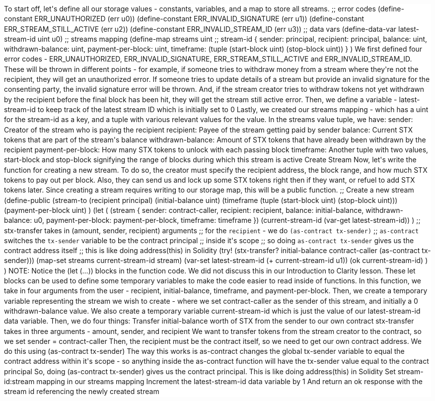 To start off, let's define all our storage values - constants, variables, and a map to store all streams.
;; error codes (define-constant ERR_UNAUTHORIZED (err u0)) (define-constant ERR_INVALID_SIGNATURE (err u1)) (define-constant ERR_STREAM_STILL_ACTIVE (err u2)) (define-constant ERR_INVALID_STREAM_ID (err u3)) ;; data vars (define-data-var latest-stream-id uint u0) ;; streams mapping (define-map streams uint ;; stream-id { sender: principal, recipient: principal, balance: uint, withdrawn-balance: uint, payment-per-block: uint, timeframe: (tuple (start-block uint) (stop-block uint)) } )
We first defined four error codes - ERR_UNAUTHORIZED, ERR_INVALID_SIGNATURE, ERR_STREAM_STILL_ACTIVE and ERR_INVALID_STREAM_ID. These will be thrown in different points - for example, if someone tries to withdraw money from a stream where they're not the recipient, they will get an unauthorized error. If someone tries to update details of a stream but provide an invalid signature for the consenting party, the invalid signature error will be thrown. And, if the stream creator tries to withdraw tokens not yet withdrawn by the recipient before the final block has been hit, they will get the stream still active error.
Then, we define a variable - latest-stream-id to keep track of the latest stream ID which is initially set to 0
Lastly, we created our streams mapping - which has a uint for the stream-id as a key, and a tuple with various relevant values for the value.
In the streams value tuple, we have:
sender: Creator of the stream who is paying the recipient
recipient: Payee of the stream getting paid by sender
balance: Current STX tokens that are part of the stream's balance
withdrawn-balance: Amount of STX tokens that have already been withdrawn by the recipient
payment-per-block: How many STX tokens to unlock with each passing block
timeframe: Another tuple with two values, start-block and stop-block signifying the range of blocks during which this stream is active
Create Stream
Now, let's write the function for creating a new stream. To do so, the creator must specify the recipient address, the block range, and how much STX tokens to pay out per block. Also, they can send us and lock up some STX tokens right then if they want, or refuel to add STX tokens later.
Since creating a stream requires writing to our storage map, this will be a public function.
;; Create a new stream (define-public (stream-to (recipient principal) (initial-balance uint) (timeframe (tuple (start-block uint) (stop-block uint))) (payment-per-block uint) ) (let ( (stream { sender: contract-caller, recipient: recipient, balance: initial-balance, withdrawn-balance: u0, payment-per-block: payment-per-block, timeframe: timeframe }) (current-stream-id (var-get latest-stream-id)) ) ;; stx-transfer takes in (amount, sender, recipient) arguments ;; for the `recipient` - we do `(as-contract tx-sender)` ;; `as-contract` switches the `tx-sender` variable to be the contract principal ;; inside it's scope ;; so doing `as-contract tx-sender` gives us the contract address itself ;; this is like doing address(this) in Solidity (try! (stx-transfer? initial-balance contract-caller (as-contract tx-sender))) (map-set streams current-stream-id stream) (var-set latest-stream-id (+ current-stream-id u1)) (ok current-stream-id) ) )
NOTE: Notice the (let (…)) blocks in the function code. We did not discuss this in our Introduction to Clarity lesson. These let blocks can be used to define some temporary variables to make the code easier to read inside of functions.
In this function, we take in four arguments from the user - recipient, initial-balance, timeframe, and payment-per-block.
Then, we create a temporary variable representing the stream we wish to create - where we set contract-caller as the sender of this stream, and initially a 0 withdrawn-balance value. We also create a temporary variable current-stream-id which is just the value of our latest-stream-id data variable.
Then, we do four things:
Transfer initial-balance worth of STX from the sender to our own contract
stx-transfer takes in three arguments - amount, sender, and recipient
We want to transfer tokens from the stream creator to the contract, so we set sender = contract-caller
Then, the recipient must be the contract itself, so we need to get our own contract address. We do this using (as-contract tx-sender)
The way this works is as-contract changes the global tx-sender variable to equal the contract address within it's scope - so anything inside the as-contract function will have the tx-sender value equal to the contract principal
So, doing (as-contract tx-sender) gives us the contract principal. This is like doing address(this) in Solidity
Set stream-id:stream mapping in our streams mapping
Increment the latest-stream-id data variable by 1
And return an ok response with the stream id referencing the newly created stream